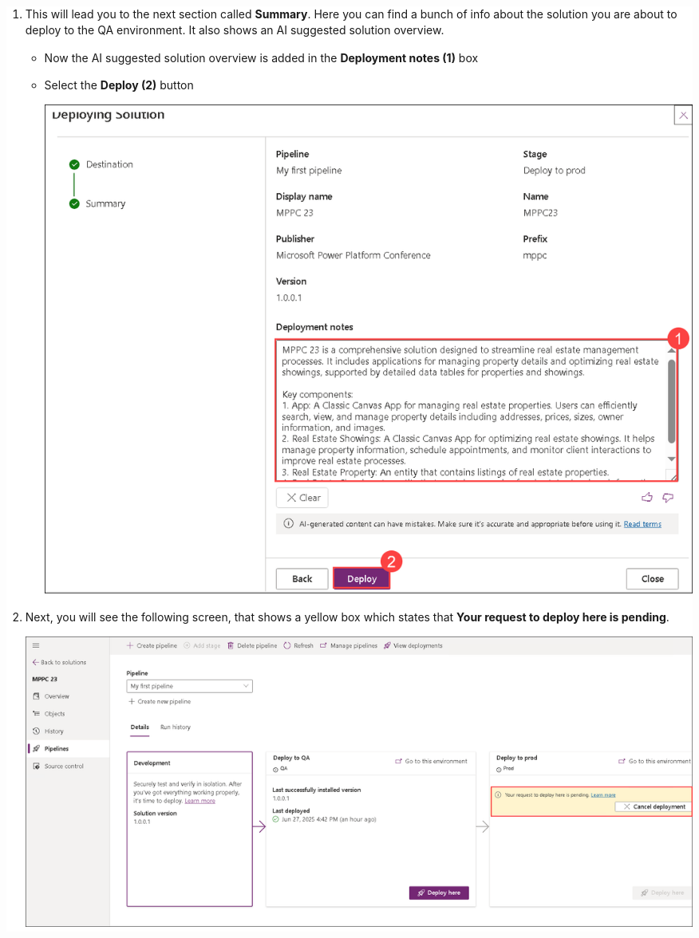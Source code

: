 1. This will lead you to the next section called **Summary**. Here you can find a bunch of info about the solution you are about to deploy to the QA environment. It also shows an AI suggested solution overview.

    - Now the AI suggested solution overview is added in the **Deployment notes (1)** box

    - Select the **Deploy (2)** button

      ![](./assets/bs128.png)

1. Next, you will see the following screen, that shows a yellow box which states that **Your request to deploy here is pending**.

    ![](./assets/bs129.png)